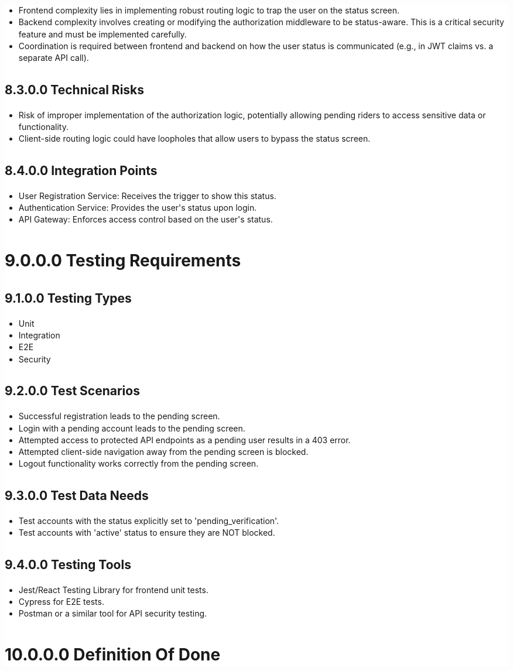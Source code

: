 - Frontend complexity lies in implementing robust routing logic to trap the user on the status screen.
- Backend complexity involves creating or modifying the authorization middleware to be status-aware. This is a critical security feature and must be implemented carefully.
- Coordination is required between frontend and backend on how the user status is communicated (e.g., in JWT claims vs. a separate API call).

## 8.3.0.0 Technical Risks

- Risk of improper implementation of the authorization logic, potentially allowing pending riders to access sensitive data or functionality.
- Client-side routing logic could have loopholes that allow users to bypass the status screen.

## 8.4.0.0 Integration Points

- User Registration Service: Receives the trigger to show this status.
- Authentication Service: Provides the user's status upon login.
- API Gateway: Enforces access control based on the user's status.

# 9.0.0.0 Testing Requirements

## 9.1.0.0 Testing Types

- Unit
- Integration
- E2E
- Security

## 9.2.0.0 Test Scenarios

- Successful registration leads to the pending screen.
- Login with a pending account leads to the pending screen.
- Attempted access to protected API endpoints as a pending user results in a 403 error.
- Attempted client-side navigation away from the pending screen is blocked.
- Logout functionality works correctly from the pending screen.

## 9.3.0.0 Test Data Needs

- Test accounts with the status explicitly set to 'pending_verification'.
- Test accounts with 'active' status to ensure they are NOT blocked.

## 9.4.0.0 Testing Tools

- Jest/React Testing Library for frontend unit tests.
- Cypress for E2E tests.
- Postman or a similar tool for API security testing.

# 10.0.0.0 Definition Of Done
